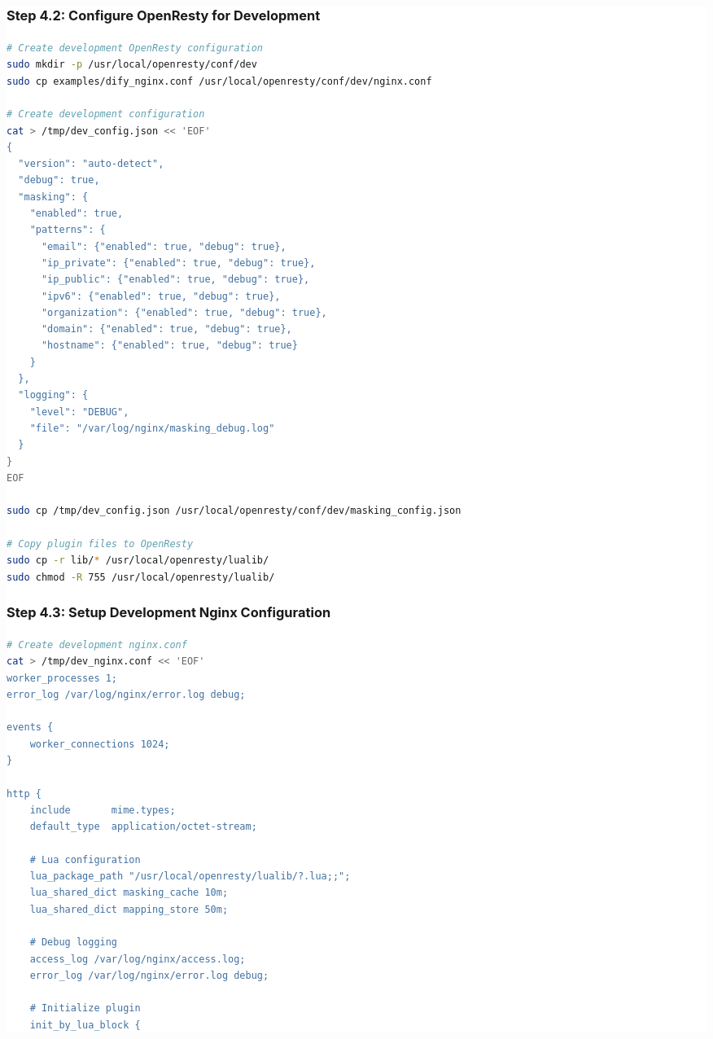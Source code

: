 ### Step 4.2: Configure OpenResty for Development
```bash
# Create development OpenResty configuration
sudo mkdir -p /usr/local/openresty/conf/dev
sudo cp examples/dify_nginx.conf /usr/local/openresty/conf/dev/nginx.conf

# Create development configuration
cat > /tmp/dev_config.json << 'EOF'
{
  "version": "auto-detect",
  "debug": true,
  "masking": {
    "enabled": true,
    "patterns": {
      "email": {"enabled": true, "debug": true},
      "ip_private": {"enabled": true, "debug": true},
      "ip_public": {"enabled": true, "debug": true},
      "ipv6": {"enabled": true, "debug": true},
      "organization": {"enabled": true, "debug": true},
      "domain": {"enabled": true, "debug": true},
      "hostname": {"enabled": true, "debug": true}
    }
  },
  "logging": {
    "level": "DEBUG",
    "file": "/var/log/nginx/masking_debug.log"
  }
}
EOF

sudo cp /tmp/dev_config.json /usr/local/openresty/conf/dev/masking_config.json

# Copy plugin files to OpenResty
sudo cp -r lib/* /usr/local/openresty/lualib/
sudo chmod -R 755 /usr/local/openresty/lualib/
```

### Step 4.3: Setup Development Nginx Configuration
```bash
# Create development nginx.conf
cat > /tmp/dev_nginx.conf << 'EOF'
worker_processes 1;
error_log /var/log/nginx/error.log debug;

events {
    worker_connections 1024;
}

http {
    include       mime.types;
    default_type  application/octet-stream;
    
    # Lua configuration
    lua_package_path "/usr/local/openresty/lualib/?.lua;;";
    lua_shared_dict masking_cache 10m;
    lua_shared_dict mapping_store 50m;
    
    # Debug logging
    access_log /var/log/nginx/access.log;
    error_log /var/log/nginx/error.log debug;
    
    # Initialize plugin
    init_by_lua_block {
```